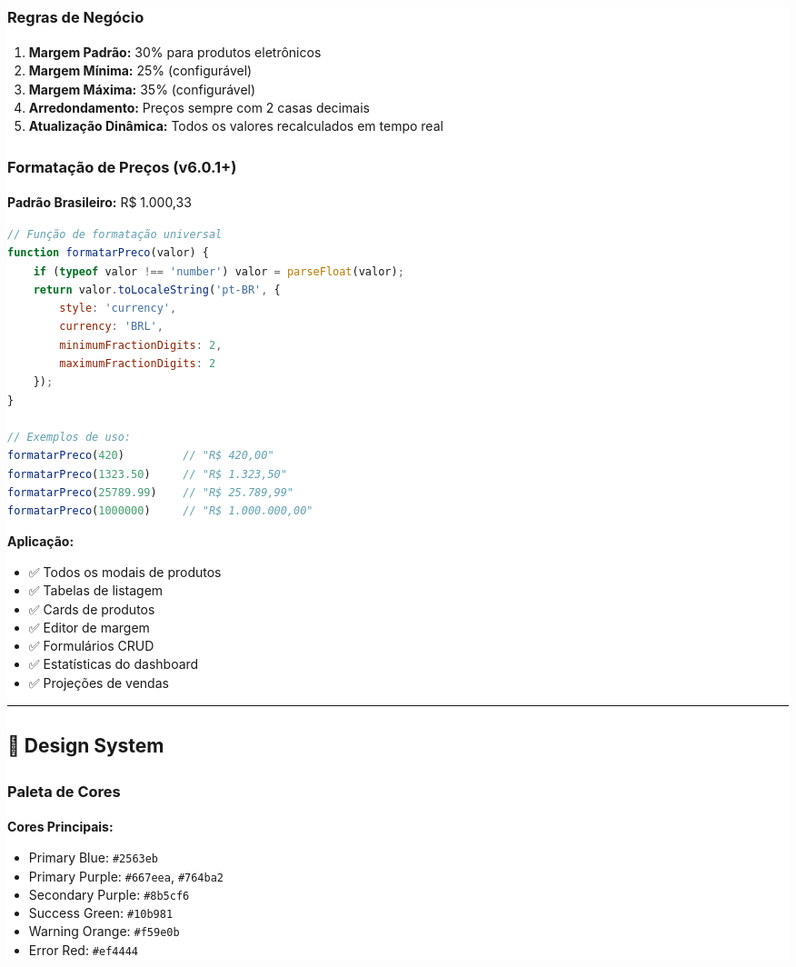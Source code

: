 ### Regras de Negócio

1. **Margem Padrão:** 30% para produtos eletrônicos
2. **Margem Mínima:** 25% (configurável)
3. **Margem Máxima:** 35% (configurável)
4. **Arredondamento:** Preços sempre com 2 casas decimais
5. **Atualização Dinâmica:** Todos os valores recalculados em tempo real

### Formatação de Preços (v6.0.1+)

**Padrão Brasileiro:** R$ 1.000,33

```javascript
// Função de formatação universal
function formatarPreco(valor) {
    if (typeof valor !== 'number') valor = parseFloat(valor);
    return valor.toLocaleString('pt-BR', { 
        style: 'currency', 
        currency: 'BRL',
        minimumFractionDigits: 2,
        maximumFractionDigits: 2
    });
}

// Exemplos de uso:
formatarPreco(420)         // "R$ 420,00"
formatarPreco(1323.50)     // "R$ 1.323,50"
formatarPreco(25789.99)    // "R$ 25.789,99"
formatarPreco(1000000)     // "R$ 1.000.000,00"
```

**Aplicação:**
- ✅ Todos os modais de produtos
- ✅ Tabelas de listagem
- ✅ Cards de produtos
- ✅ Editor de margem
- ✅ Formulários CRUD
- ✅ Estatísticas do dashboard
- ✅ Projeções de vendas

---

## 🎨 Design System

### Paleta de Cores

**Cores Principais:**
- Primary Blue: `#2563eb`
- Primary Purple: `#667eea`, `#764ba2`
- Secondary Purple: `#8b5cf6`
- Success Green: `#10b981`
- Warning Orange: `#f59e0b`
- Error Red: `#ef4444`
